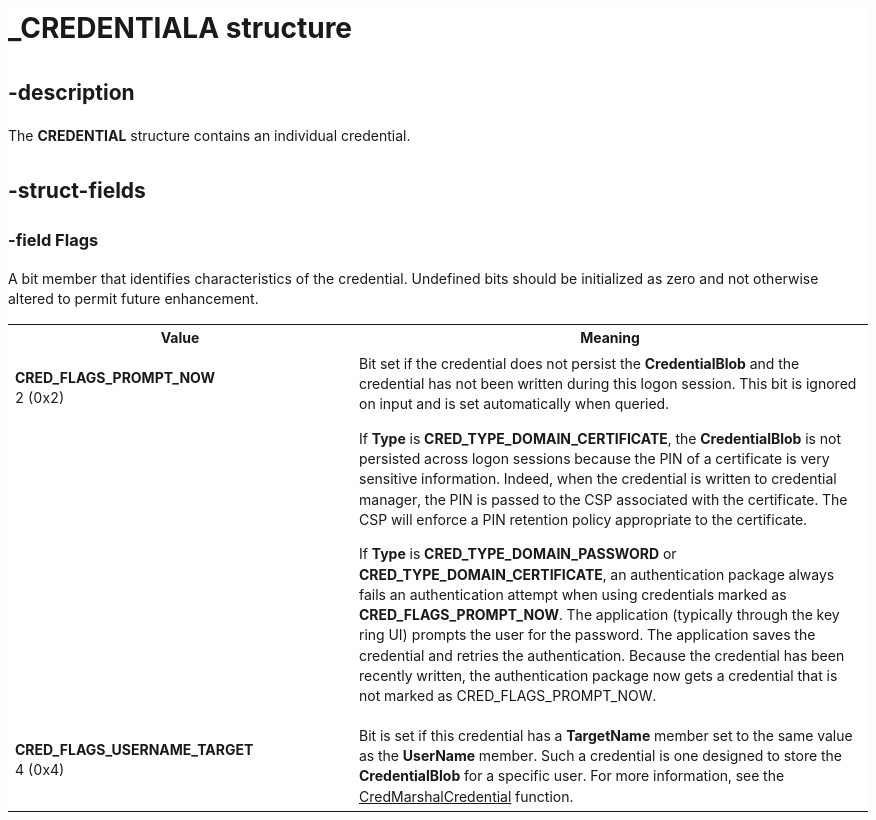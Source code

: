 
# _CREDENTIALA structure


## -description


The <b>CREDENTIAL</b> structure contains an individual credential.


## -struct-fields




### -field Flags


A bit member that identifies characteristics of the credential. Undefined bits should be initialized as zero and not otherwise altered to permit future enhancement.



<table>
<tr>
<th>Value</th>
<th>Meaning</th>
</tr>
<tr>
<td width="40%"><a id="CRED_FLAGS_PROMPT_NOW"></a><a id="cred_flags_prompt_now"></a><dl>
<dt><b><b>CRED_FLAGS_PROMPT_NOW</b></b></dt>
<dt>2 (0x2)</dt>
</dl>
</td>
<td width="60%">
Bit set if the credential does not persist the <b>CredentialBlob</b> and the credential has not been written during this logon session. This bit is ignored on input and is set automatically when queried.

If <b>Type</b> is <b>CRED_TYPE_DOMAIN_CERTIFICATE</b>, the <b>CredentialBlob</b> is not persisted across logon sessions because the PIN of a certificate is very sensitive information. Indeed, when the credential is written to credential manager, the PIN is passed to the CSP associated with the certificate. The CSP will enforce a PIN retention policy appropriate to the certificate.

If <b>Type</b> is <b>CRED_TYPE_DOMAIN_PASSWORD</b> or <b>CRED_TYPE_DOMAIN_CERTIFICATE</b>, an authentication package always fails an authentication attempt when using credentials marked as <b>CRED_FLAGS_PROMPT_NOW</b>. The application (typically through the key ring UI) prompts the user for the password. The application saves the credential and retries the authentication. Because the credential has been recently written, the authentication package now gets a credential that is not marked as CRED_FLAGS_PROMPT_NOW.

</td>
</tr>
<tr>
<td width="40%"><a id="CRED_FLAGS_USERNAME_TARGET"></a><a id="cred_flags_username_target"></a><dl>
<dt><b><b>CRED_FLAGS_USERNAME_TARGET</b></b></dt>
<dt>4 (0x4)</dt>
</dl>
</td>
<td width="60%">
Bit is set if this credential has a <b>TargetName</b> member set to the same value as the <b>UserName</b> member. Such a credential is one designed to store the <b>CredentialBlob</b> for a specific user. For more information, see the <a href="https://msdn.microsoft.com/20a1d54b-04a7-4b0a-88e4-1970d1f71502">CredMarshalCredential</a> function.
